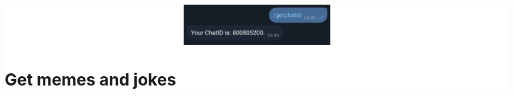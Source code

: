<p align="center">
  <img align="center" src="./screenshots/chatid.jpg?raw=true" alt="chatid.jpg" width="250">
</p>

# Get memes and jokes

<p align="center">